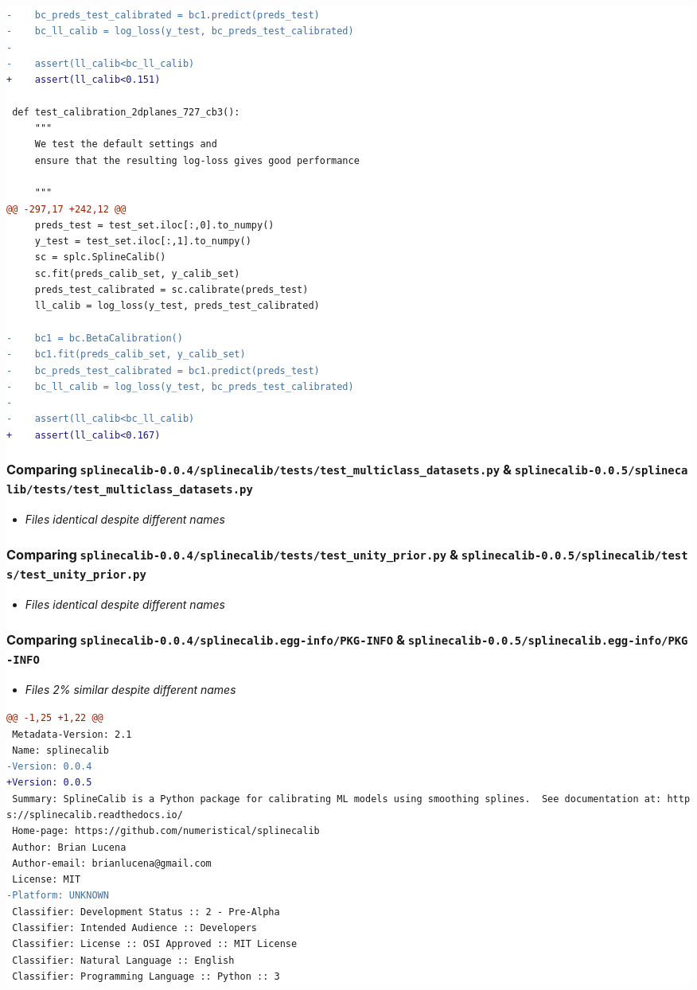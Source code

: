 ```diff
-    bc_preds_test_calibrated = bc1.predict(preds_test)
-    bc_ll_calib = log_loss(y_test, bc_preds_test_calibrated)
-
-    assert(ll_calib<bc_ll_calib)
+    assert(ll_calib<0.151)
 
 def test_calibration_2dplanes_727_cb3():
     """
     We test the default settings and 
     ensure that the resulting log-loss gives good performance
 
     """
@@ -297,17 +242,12 @@
     preds_test = test_set.iloc[:,0].to_numpy()
     y_test = test_set.iloc[:,1].to_numpy()
     sc = splc.SplineCalib()
     sc.fit(preds_calib_set, y_calib_set)
     preds_test_calibrated = sc.calibrate(preds_test)
     ll_calib = log_loss(y_test, preds_test_calibrated)
 
-    bc1 = bc.BetaCalibration()
-    bc1.fit(preds_calib_set, y_calib_set)
-    bc_preds_test_calibrated = bc1.predict(preds_test)
-    bc_ll_calib = log_loss(y_test, bc_preds_test_calibrated)
-
-    assert(ll_calib<bc_ll_calib)
+    assert(ll_calib<0.167)
```

### Comparing `splinecalib-0.0.4/splinecalib/tests/test_multiclass_datasets.py` & `splinecalib-0.0.5/splinecalib/tests/test_multiclass_datasets.py`

 * *Files identical despite different names*

### Comparing `splinecalib-0.0.4/splinecalib/tests/test_unity_prior.py` & `splinecalib-0.0.5/splinecalib/tests/test_unity_prior.py`

 * *Files identical despite different names*

### Comparing `splinecalib-0.0.4/splinecalib.egg-info/PKG-INFO` & `splinecalib-0.0.5/splinecalib.egg-info/PKG-INFO`

 * *Files 2% similar despite different names*

```diff
@@ -1,25 +1,22 @@
 Metadata-Version: 2.1
 Name: splinecalib
-Version: 0.0.4
+Version: 0.0.5
 Summary: SplineCalib is a Python package for calibrating ML models using smoothing splines.  See documentation at: https://splinecalib.readthedocs.io/
 Home-page: https://github.com/numeristical/splinecalib
 Author: Brian Lucena
 Author-email: brianlucena@gmail.com
 License: MIT
-Platform: UNKNOWN
 Classifier: Development Status :: 2 - Pre-Alpha
 Classifier: Intended Audience :: Developers
 Classifier: License :: OSI Approved :: MIT License
 Classifier: Natural Language :: English
 Classifier: Programming Language :: Python :: 3
```